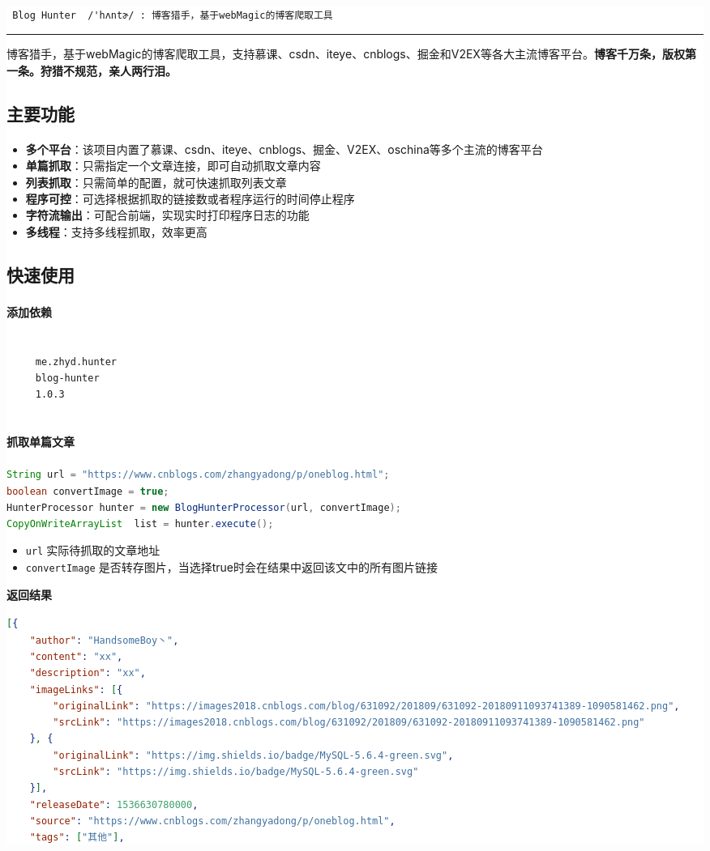  
	   
 
 
	 Blog Hunter  /'hʌntɚ/ : 博客猎手，基于webMagic的博客爬取工具 
 
 
	 
		  
	 
	 
		  
	 
	 
		  
	 
 

-------------------------------------------------------------------------------

博客猎手，基于webMagic的博客爬取工具，支持慕课、csdn、iteye、cnblogs、掘金和V2EX等各大主流博客平台。**博客千万条，版权第一条。狩猎不规范，亲人两行泪。**

## 主要功能

- **多个平台**：该项目内置了慕课、csdn、iteye、cnblogs、掘金、V2EX、oschina等多个主流的博客平台
- **单篇抓取**：只需指定一个文章连接，即可自动抓取文章内容
- **列表抓取**：只需简单的配置，就可快速抓取列表文章
- **程序可控**：可选择根据抓取的链接数或者程序运行的时间停止程序
- **字符流输出**：可配合前端，实现实时打印程序日志的功能
- **多线程**：支持多线程抓取，效率更高

## 快速使用

#### 添加依赖

```xml
 
     me.zhyd.hunter 
     blog-hunter 
     1.0.3 
 
```

#### 抓取单篇文章

```java
String url = "https://www.cnblogs.com/zhangyadong/p/oneblog.html";
boolean convertImage = true;
HunterProcessor hunter = new BlogHunterProcessor(url, convertImage);
CopyOnWriteArrayList  list = hunter.execute();
```

- `url` 实际待抓取的文章地址
- `convertImage` 是否转存图片，当选择true时会在结果中返回该文中的所有图片链接

**返回结果**

```json
[{
	"author": "HandsomeBoy丶",
	"content": "xx",
	"description": "xx",
	"imageLinks": [{
		"originalLink": "https://images2018.cnblogs.com/blog/631092/201809/631092-20180911093741389-1090581462.png",
		"srcLink": "https://images2018.cnblogs.com/blog/631092/201809/631092-20180911093741389-1090581462.png"
	}, {
		"originalLink": "https://img.shields.io/badge/MySQL-5.6.4-green.svg",
		"srcLink": "https://img.shields.io/badge/MySQL-5.6.4-green.svg"
	}],
	"releaseDate": 1536630780000,
	"source": "https://www.cnblogs.com/zhangyadong/p/oneblog.html",
	"tags": ["其他"],
```
